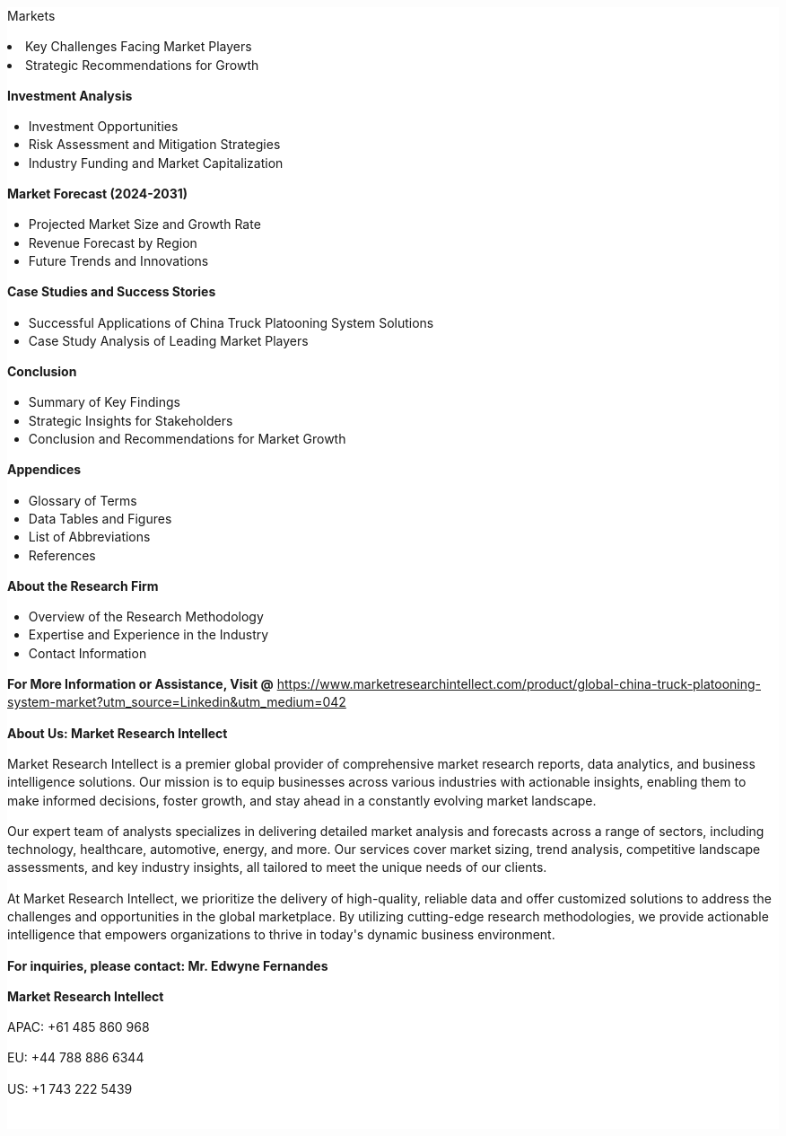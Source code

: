 Markets</li><li>Key Challenges Facing Market Players</li><li>Strategic Recommendations for Growth</li></ul><p><strong>Investment Analysis</strong></p><ul><li>Investment Opportunities</li><li>Risk Assessment and Mitigation Strategies</li><li>Industry Funding and Market Capitalization</li></ul><p><strong>Market Forecast (2024-2031)</strong></p><ul><li>Projected Market Size and Growth Rate</li><li>Revenue Forecast by Region</li><li>Future Trends and Innovations</li></ul><p><strong>Case Studies and Success Stories</strong></p><ul><li>Successful Applications of China Truck Platooning System Solutions</li><li>Case Study Analysis of Leading Market Players</li></ul><p><strong>Conclusion</strong></p><ul><li>Summary of Key Findings</li><li>Strategic Insights for Stakeholders</li><li>Conclusion and Recommendations for Market Growth</li></ul><p><strong>Appendices</strong></p><ul><li>Glossary of Terms</li><li>Data Tables and Figures</li><li>List of Abbreviations</li><li>References</li></ul><p><strong>About the Research Firm</strong></p><ul><li>Overview of the Research Methodology</li><li>Expertise and Experience in the Industry</li><li>Contact Information</li></ul></div><div class="article-main__content" data-test-id="publishing-text-block"><p><span class="font-[700]"><strong>For More Information or Assistance, Visit @</strong>&nbsp;<a href="https://www.marketresearchintellect.com/product/global-china-truck-platooning-system-market?utm_source=Linkedin&utm_medium=042">https://www.marketresearchintellect.com/product/global-china-truck-platooning-system-market?utm_source=Linkedin&utm_medium=042</a></span></p><p><strong>About Us: Market Research Intellect</strong></p><p>Market Research Intellect is a premier global provider of comprehensive market research reports, data analytics, and business intelligence solutions. Our mission is to equip businesses across various industries with actionable insights, enabling them to make informed decisions, foster growth, and stay ahead in a constantly evolving market landscape.</p><p>Our expert team of analysts specializes in delivering detailed market analysis and forecasts across a range of sectors, including technology, healthcare, automotive, energy, and more. Our services cover market sizing, trend analysis, competitive landscape assessments, and key industry insights, all tailored to meet the unique needs of our clients.</p><p>At Market Research Intellect, we prioritize the delivery of high-quality, reliable data and offer customized solutions to address the challenges and opportunities in the global marketplace. By utilizing cutting-edge research methodologies, we provide actionable intelligence that empowers organizations to thrive in today's dynamic business environment.</p><p><strong>For inquiries, please contact: Mr. Edwyne Fernandes</strong></p><p><strong>Market Research Intellect</strong></p><p>APAC: +61 485 860 968</p><p>EU: +44 788 886 6344</p><p>US: +1 743 222 5439</p></div><div class="article-main__content" data-test-id="publishing-text-block">&nbsp;</div>
